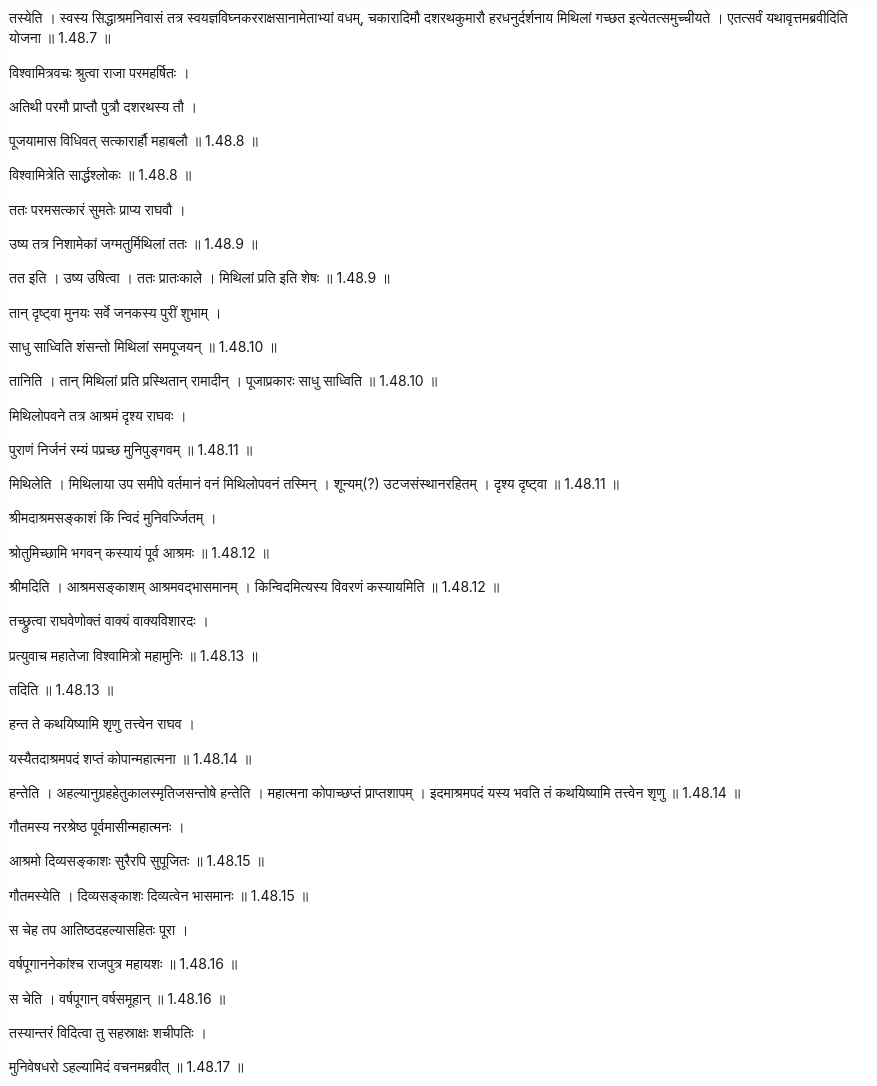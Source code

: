 तस्येति । स्वस्य सिद्धाश्रमनिवासं तत्र स्वयज्ञविघ्नकरराक्षसानामेताभ्यां वधम्, चकारादिमौ दशरथकुमारौ हरधनुर्दर्शनाय मिथिलां गच्छत इत्येतत्समुच्चीयते । एतत्सर्वं यथावृत्तमब्रवीदिति योजना ॥ 1.48.7 ॥

विश्वामित्रवचः श्रुत्वा राजा परमहर्षितः ।

अतिथी परमौ प्राप्तौ पुत्रौ दशरथस्य तौ ।

पूजयामास विधिवत् सत्कारार्हौ महाबलौ ॥ 1.48.8 ॥

विश्वामित्रेति सार्द्धश्लोकः ॥ 1.48.8 ॥

ततः परमसत्कारं सुमतेः प्राप्य राघवौ ।

उष्य तत्र निशामेकां जग्मतुर्मिथिलां ततः ॥ 1.48.9 ॥

तत इति । उष्य उषित्वा । ततः प्रातःकाले । मिथिलां प्रति इति शेषः ॥ 1.48.9 ॥

तान् दृष्ट्वा मुनयः सर्वे जनकस्य पुरीं शुभाम् ।

साधु साध्विति शंसन्तो मिथिलां समपूजयन् ॥ 1.48.10 ॥

तानिति । तान् मिथिलां प्रति प्रस्थितान् रामादीन् । पूजाप्रकारः साधु साध्विति ॥ 1.48.10 ॥

मिथिलोपवने तत्र आश्रमं दृश्य राघवः ।

पुराणं निर्जनं रम्यं पप्रच्छ मुनिपुङ्गवम् ॥ 1.48.11 ॥

मिथिलेति । मिथिलाया उप समीपे वर्तमानं वनं मिथिलोपवनं तस्मिन् । शून्यम्(?) उटजसंस्थानरहितम् । दृश्य दृष्ट्वा ॥ 1.48.11 ॥

श्रीमदाश्रमसङ्काशं किं न्विदं मुनिवर्ज्जितम् ।

श्रोतुमिच्छामि भगवन् कस्यायं पूर्व आश्रमः ॥ 1.48.12 ॥

श्रीमदिति । आश्रमसङ्काशम् आश्रमवद्भासमानम् । किन्विदमित्यस्य विवरणं कस्यायमिति ॥ 1.48.12 ॥

तच्छ्रुत्वा राघवेणोक्तं वाक्यं वाक्यविशारदः ।

प्रत्युवाच महातेजा विश्वामित्रो महामुनिः ॥ 1.48.13 ॥

तदिति ॥ 1.48.13 ॥

हन्त ते कथयिष्यामि शृणु तत्त्वेन राघव ।

यस्यैतदाश्रमपदं शप्तं कोपान्महात्मना ॥ 1.48.14 ॥

हन्तेति । अहल्यानुग्रहहेतुकालस्मृतिजसन्तोषे हन्तेति । महात्मना कोपाच्छप्तं प्राप्तशापम् । इदमाश्रमपदं यस्य भवति तं कथयिष्यामि तत्त्वेन शृणु ॥ 1.48.14 ॥

गौतमस्य नरश्रेष्ठ पूर्वमासीन्महात्मनः ।

आश्रमो दिव्यसङ्काशः सुरैरपि सुपूजितः ॥ 1.48.15 ॥

गौतमस्येति । दिव्यसङ्काशः दिव्यत्वेन भासमानः ॥ 1.48.15 ॥

स चेह तप आतिष्ठदहल्यासहितः पूरा ।

वर्षपूगाननेकांश्च राजपुत्र महायशः ॥ 1.48.16 ॥

स चेति । वर्षपूगान् वर्षसमूहान् ॥ 1.48.16 ॥

तस्यान्तरं विदित्वा तु सहस्राक्षः शचीपतिः ।

मुनिवेषधरो ऽहल्यामिदं वचनमब्रवीत् ॥ 1.48.17 ॥
